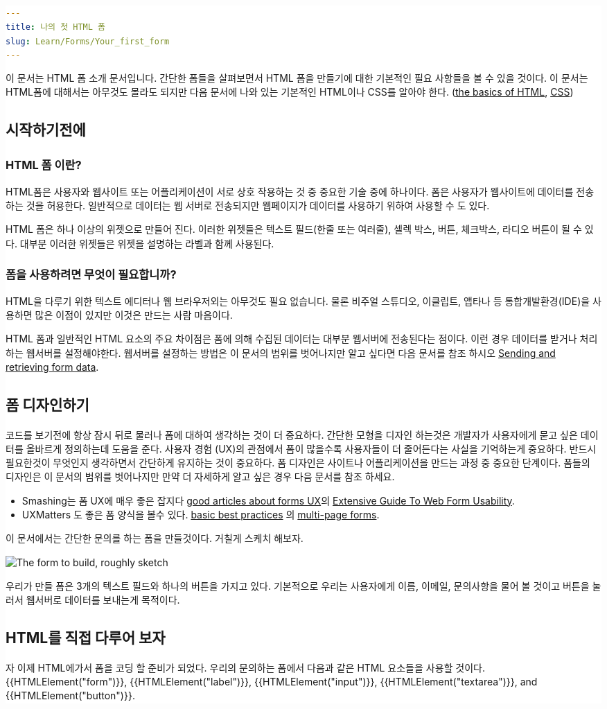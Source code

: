 ```yaml
---
title: 나의 첫 HTML 폼
slug: Learn/Forms/Your_first_form
---
```


이 문서는 HTML 폼 소개 문서입니다. 간단한 폼들을 살펴보면서 HTML 폼을 만들기에 대한 기본적인 필요 사항들을 볼 수 있을 것이다. 이 문서는 HTML폼에 대해서는 아무것도 몰라도 되지만 다음 문서에 나와 있는 기본적인 HTML이나 CSS를 알아야 한다. ([the basics of HTML](/ko/docs/HTML/Introduction), [CSS](/ko/docs/CSS/Getting_Started))

## 시작하기전에

### HTML 폼 이란?

HTML폼은 사용자와 웹사이트 또는 어플리케이션이 서로 상호 작용하는 것 중 중요한 기술 중에 하나이다. 폼은 사용자가 웹사이트에 데이터를 전송하는 것을 허용한다. 일반적으로 데이터는 웹 서버로 전송되지만 웹페이지가 데이터를 사용하기 위하여 사용할 수 도 있다.

HTML 폼은 하나 이상의 위젯으로 만들어 진다. 이러한 위젯들은 텍스트 필드(한줄 또는 여러줄), 셀렉 박스, 버튼, 체크박스, 라디오 버튼이 될 수 있다. 대부분 이러한 위젯들은 위젯을 설명하는 라벨과 함께 사용된다.

### 폼을 사용하려면 무엇이 필요합니까?

HTML을 다루기 위한 텍스트 에디터나 웹 브라우저외는 아무것도 필요 없습니다. 물론 비주얼 스튜디오, 이클립트, 앱타나 등 통합개발환경(IDE)을 사용하면 많은 이점이 있지만 이것은 만드는 사람 마음이다.

HTML 폼과 일반적인 HTML 요소의 주요 차이점은 폼에 의해 수집된 데이터는 대부분 웹서버에 전송된다는 점이다. 이런 경우 데이터를 받거나 처리하는 웹서버를 설정해야한다. 웹서버를 설정하는 방법은 이 문서의 범위를 벗어나지만 알고 싶다면 다음 문서를 참조 하시오 [Sending and retrieving form data](/ko/docs/HTML/Forms/Sending_and_Retrieving_form_data).

## 폼 디자인하기

코드를 보기전에 항상 잠시 뒤로 물러나 폼에 대하여 생각하는 것이 더 중요하다. 간단한 모형을 디자인 하는것은 개발자가 사용자에게 묻고 싶은 데이터를 올바르게 정의하는데 도움을 준다. 사용자 경험 (UX)의 관점에서 폼이 많을수록 사용자들이 더 줄어든다는 사실을 기억하는게 중요하다. 반드시 필요한것이 무엇인지 생각하면서 간단하게 유지하는 것이 중요하다. 폼 디자인은 사이트나 어플리케이션을 만드는 과정 중 중요한 단계이다. 폼들의 디자인은 이 문서의 범위를 벗어나지만 만약 더 자세하게 알고 싶은 경우 다음 문서를 참조 하세요.

- Smashing는 폼 UX에 매우 좋은 잡지다 [good articles about forms UX](http://uxdesign.smashingmagazine.com/tag/forms/)의 [Extensive Guide To Web Form Usability](http://uxdesign.smashingmagazine.com/2011/11/08/extensive-guide-web-form-usability/).
- UXMatters 도 좋은 폼 양식을 볼수 있다. [basic best practices](http://www.uxmatters.com/mt/archives/2012/05/7-basic-best-practices-for-buttons.php) 의 [multi-page forms](http://www.uxmatters.com/mt/archives/2010/03/pagination-in-web-forms-evaluating-the-effectiveness-of-web-forms.php).

이 문서에서는 간단한 문의를 하는 폼을 만들것이다. 거칠게 스케치 해보자.

![The form to build, roughly sketch](/files/4579/form-sketch-low.jpg)

우리가 만들 폼은 3개의 텍스트 필드와 하나의 버튼을 가지고 있다. 기본적으로 우리는 사용자에게 이름, 이메일, 문의사항을 물어 볼 것이고 버튼을 눌러서 웹서버로 데이터를 보내는게 목적이다.

## HTML를 직접 다루어 보자

자 이제 HTML에가서 폼을 코딩 할 준비가 되었다. 우리의 문의하는 폼에서 다음과 같은 HTML 요소들을 사용할 것이다. {{HTMLElement("form")}}, {{HTMLElement("label")}}, {{HTMLElement("input")}}, {{HTMLElement("textarea")}}, and {{HTMLElement("button")}}.
